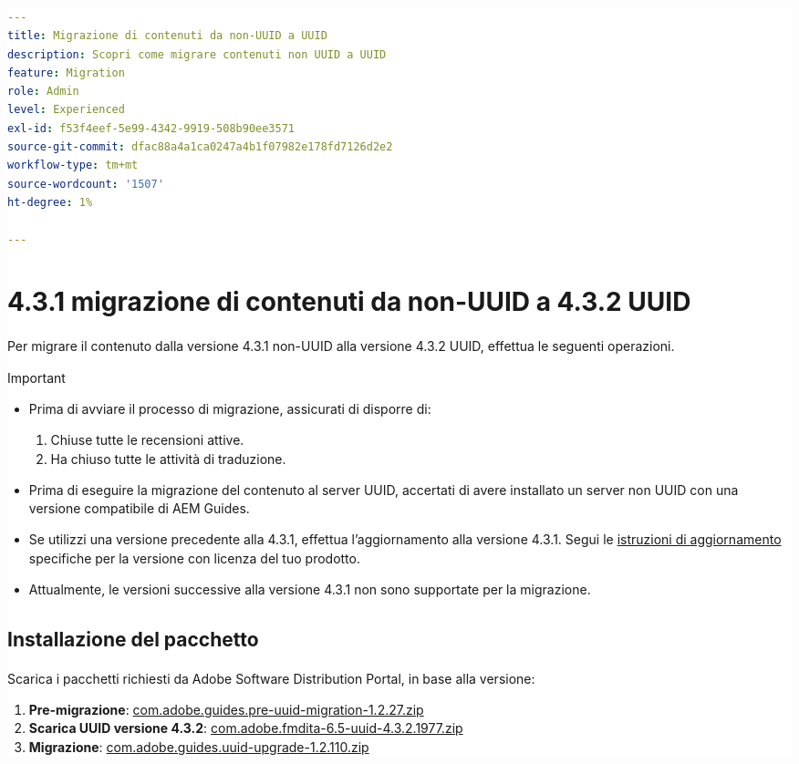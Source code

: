 ```yaml
---
title: Migrazione di contenuti da non-UUID a UUID
description: Scopri come migrare contenuti non UUID a UUID
feature: Migration
role: Admin
level: Experienced
exl-id: f53f4eef-5e99-4342-9919-508b90ee3571
source-git-commit: dfac88a4a1ca0247a4b1f07982e178fd7126d2e2
workflow-type: tm+mt
source-wordcount: '1507'
ht-degree: 1%

---
```


# 4.3.1 migrazione di contenuti da non-UUID a 4.3.2 UUID


Per migrare il contenuto dalla versione 4.3.1 non-UUID alla versione 4.3.2 UUID, effettua le seguenti operazioni.

>[!IMPORTANT]
>
> * Prima di avviare il processo di migrazione, assicurati di disporre di:
>
>   1. Chiuse tutte le recensioni attive.
>   1. Ha chiuso tutte le attività di traduzione.
> * Prima di eseguire la migrazione del contenuto al server UUID, accertati di avere installato un server non UUID con una versione compatibile di AEM Guides.
> * Se utilizzi una versione precedente alla 4.3.1, effettua l’aggiornamento alla versione 4.3.1. Segui le [istruzioni di aggiornamento](./upgrade-xml-documentation.md) specifiche per la versione con licenza del tuo prodotto.
> * Attualmente, le versioni successive alla versione 4.3.1 non sono supportate per la migrazione.


## Installazione del pacchetto

Scarica i pacchetti richiesti da Adobe Software Distribution Portal, in base alla versione:


1. **Pre-migrazione**: [com.adobe.guides.pre-uuid-migration-1.2.27.zip](https://experience.adobe.com/#/downloads/content/software-distribution/en/aem.html?package=%2Fcontent%2Fsoftware-distribution%2Fen%2Fdetails.html%2Fcontent%2Fdam%2Faem%2Fpublic%2Faemdox%2Fother-packages%2Fuuid-migration%2F3-0%2Fcom.adobe.guides.pre-uuid-migration-1.2.27.zip)
1. **Scarica UUID versione 4.3.2**: [com.adobe.fmdita-6.5-uuid-4.3.2.1977.zip](https://experience.adobe.com/#/downloads/content/software-distribution/en/aem.html?package=%2Fcontent%2Fsoftware-distribution%2Fen%2Fdetails.html%2Fcontent%2Fdam%2Faem%2Fpublic%2Faemdox%2Fother-packages%2Fuuid-migration%2F3-0%2Fcom.adobe.fmdita-6.5-uuid-4.3.2.1977.zip)
1. **Migrazione**: [com.adobe.guides.uuid-upgrade-1.2.110.zip](https://experience.adobe.com/#/downloads/content/software-distribution/en/aem.html?package=%2Fcontent%2Fsoftware-distribution%2Fen%2Fdetails.html%2Fcontent%2Fdam%2Faem%2Fpublic%2Faemdox%2Fother-packages%2Fuuid-migration%2F3-0%2Fcom.adobe.guides.uuid-upgrade-1.2.110.zip)
